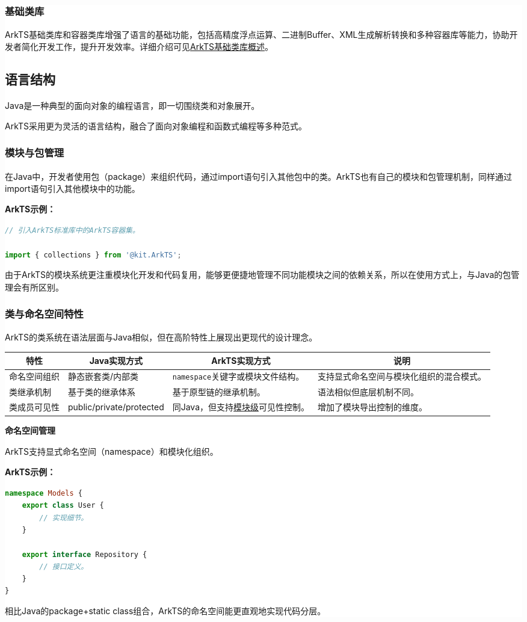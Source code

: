 ### 基础类库

ArkTS基础类库和容器类库增强了语言的基础功能，包括高精度浮点运算、二进制Buffer、XML生成解析转换和多种容器库等能力，协助开发者简化开发工作，提升开发效率。详细介绍可见[ArkTS基础类库概述](../arkts-utils/arkts-utils-overview.md)。

## 语言结构

Java是一种典型的面向对象的编程语言，即一切围绕类和对象展开。

ArkTS采用更为灵活的语言结构，融合了面向对象编程和函数式编程等多种范式。

### 模块与包管理

在Java中，开发者使用包（package）来组织代码，通过import语句引入其他包中的类。ArkTS也有自己的模块和包管理机制，同样通过import语句引入其他模块中的功能。

**ArkTS示例：**

```typescript
// 引入ArkTS标准库中的ArkTS容器集。

import { collections } from '@kit.ArkTS';
```

由于ArkTS的模块系统更注重模块化开发和代码复用，能够更便捷地管理不同功能模块之间的依赖关系，所以在使用方式上，与Java的包管理会有所区别。

### 类与命名空间特性

ArkTS的类系统在语法层面与Java相似，但在高阶特性上展现出更现代的设计理念。

| 特性       |Java实现方式      | ArkTS实现方式            | 说明                          |
|------------|------------|------------------|-------------------------------|
| 命名空间组织    | 静态嵌套类/内部类     | `namespace`关键字或模块文件结构。           | 支持显式命名空间与模块化组织的混合模式。   |
| 类继承机制        | 基于类的继承体系        | 基于原型链的继承机制。           | 语法相似但底层机制不同。        |
| 类成员可见性    | public/private/protected       | 同Java，但支持[模块级](../arkts-utils/module-principle.md)可见性控制。          | 增加了模块导出控制的维度。|

**命名空间管理** 

ArkTS支持显式命名空间（namespace）和模块化组织。

**ArkTS示例：**

```typescript
namespace Models {
    export class User {
        // 实现细节。
    }
    
    export interface Repository {
        // 接口定义。
    }
}
```

相比Java的package+static class组合，ArkTS的命名空间能更直观地实现代码分层。
